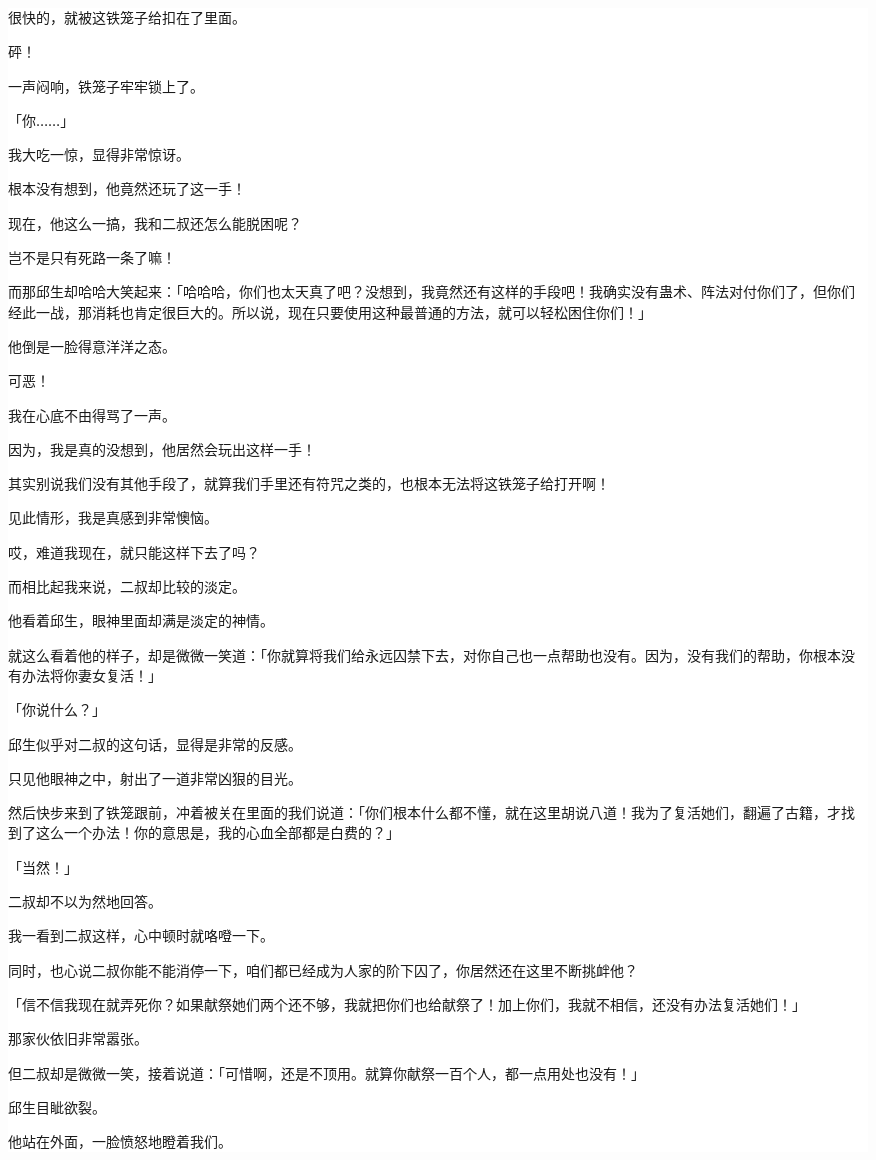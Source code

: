 很快的，就被这铁笼子给扣在了里面。

砰！

一声闷响，铁笼子牢牢锁上了。

「你……」

我大吃一惊，显得非常惊讶。

根本没有想到，他竟然还玩了这一手！

现在，他这么一搞，我和二叔还怎么能脱困呢？

岂不是只有死路一条了嘛！

而那邱生却哈哈大笑起来：「哈哈哈，你们也太天真了吧？没想到，我竟然还有这样的手段吧！我确实没有蛊术、阵法对付你们了，但你们经此一战，那消耗也肯定很巨大的。所以说，现在只要使用这种最普通的方法，就可以轻松困住你们！」

他倒是一脸得意洋洋之态。

可恶！

我在心底不由得骂了一声。

因为，我是真的没想到，他居然会玩出这样一手！

其实别说我们没有其他手段了，就算我们手里还有符咒之类的，也根本无法将这铁笼子给打开啊！

见此情形，我是真感到非常懊恼。

哎，难道我现在，就只能这样下去了吗？

而相比起我来说，二叔却比较的淡定。

他看着邱生，眼神里面却满是淡定的神情。

就这么看着他的样子，却是微微一笑道：「你就算将我们给永远囚禁下去，对你自己也一点帮助也没有。因为，没有我们的帮助，你根本没有办法将你妻女复活！」

「你说什么？」

邱生似乎对二叔的这句话，显得是非常的反感。

只见他眼神之中，射出了一道非常凶狠的目光。

然后快步来到了铁笼跟前，冲着被关在里面的我们说道：「你们根本什么都不懂，就在这里胡说八道！我为了复活她们，翻遍了古籍，才找到了这么一个办法！你的意思是，我的心血全部都是白费的？」

「当然！」

二叔却不以为然地回答。

我一看到二叔这样，心中顿时就咯噔一下。

同时，也心说二叔你能不能消停一下，咱们都已经成为人家的阶下囚了，你居然还在这里不断挑衅他？

「信不信我现在就弄死你？如果献祭她们两个还不够，我就把你们也给献祭了！加上你们，我就不相信，还没有办法复活她们！」

那家伙依旧非常嚣张。

但二叔却是微微一笑，接着说道：「可惜啊，还是不顶用。就算你献祭一百个人，都一点用处也没有！」

邱生目眦欲裂。

他站在外面，一脸愤怒地瞪着我们。
